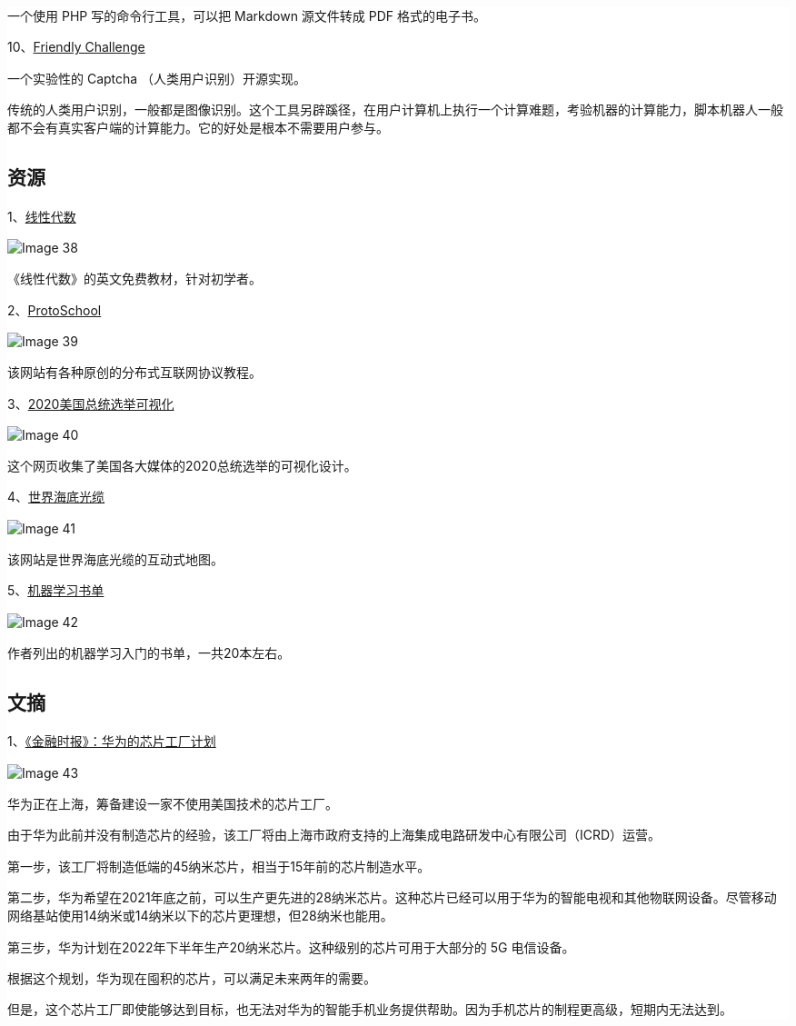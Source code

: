一个使用 PHP 写的命令行工具，可以把 Markdown 源文件转成 PDF 格式的电子书。

10、[Friendly Challenge](https://github.com/FriendlyCaptcha/friendly-challenge)

一个实验性的 Captcha （人类用户识别）开源实现。

传统的人类用户识别，一般都是图像识别。这个工具另辟蹊径，在用户计算机上执行一个计算难题，考验机器的计算能力，脚本机器人一般都不会有真实客户端的计算能力。它的好处是根本不需要用户参与。

资源
--

1、[线性代数](https://hefferon.net/linearalgebra/)

![Image 38](https://www.wangbase.com/blogimg/asset/202010/bg2020102709.jpg)

《线性代数》的英文免费教材，针对初学者。

2、[ProtoSchool](https://proto.school/tutorials)

![Image 39](https://www.wangbase.com/blogimg/asset/202011/bg2020110605.jpg)

该网站有各种原创的分布式互联网协议教程。

3、[2020美国总统选举可视化](https://www.anychart.com/blog/2020/11/06/election-maps-us-vote-live-results/)

![Image 40](https://www.wangbase.com/blogimg/asset/202011/bg2020110702.jpg)

这个网页收集了美国各大媒体的2020总统选举的可视化设计。

4、[世界海底光缆](https://www.submarinecablemap.com/)

![Image 41](https://www.wangbase.com/blogimg/asset/202011/bg2020110801.jpg)

该网站是世界海底光缆的互动式地图。

5、[机器学习书单](http://matpalm.com/blog/cool_machine_learning_books/)

![Image 42](https://www.wangbase.com/blogimg/asset/202011/bg2020111001.jpg)

作者列出的机器学习入门的书单，一共20本左右。

文摘
--

1、[《金融时报》：华为的芯片工厂计划](https://archive.vn/SE6ZJ#selection-1817.0-1817.16)

![Image 43](https://www.wangbase.com/blogimg/asset/202011/bg2020110111.jpg)

华为正在上海，筹备建设一家不使用美国技术的芯片工厂。

由于华为此前并没有制造芯片的经验，该工厂将由上海市政府支持的上海集成电路研发中心有限公司（ICRD）运营。

第一步，该工厂将制造低端的45纳米芯片，相当于15年前的芯片制造水平。

第二步，华为希望在2021年底之前，可以生产更先进的28纳米芯片。这种芯片已经可以用于华为的智能电视和其他物联网设备。尽管移动网络基站使用14纳米或14纳米以下的芯片更理想，但28纳米也能用。

第三步，华为计划在2022年下半年生产20纳米芯片。这种级别的芯片可用于大部分的 5G 电信设备。

根据这个规划，华为现在囤积的芯片，可以满足未来两年的需要。

但是，这个芯片工厂即使能够达到目标，也无法对华为的智能手机业务提供帮助。因为手机芯片的制程更高级，短期内无法达到。
